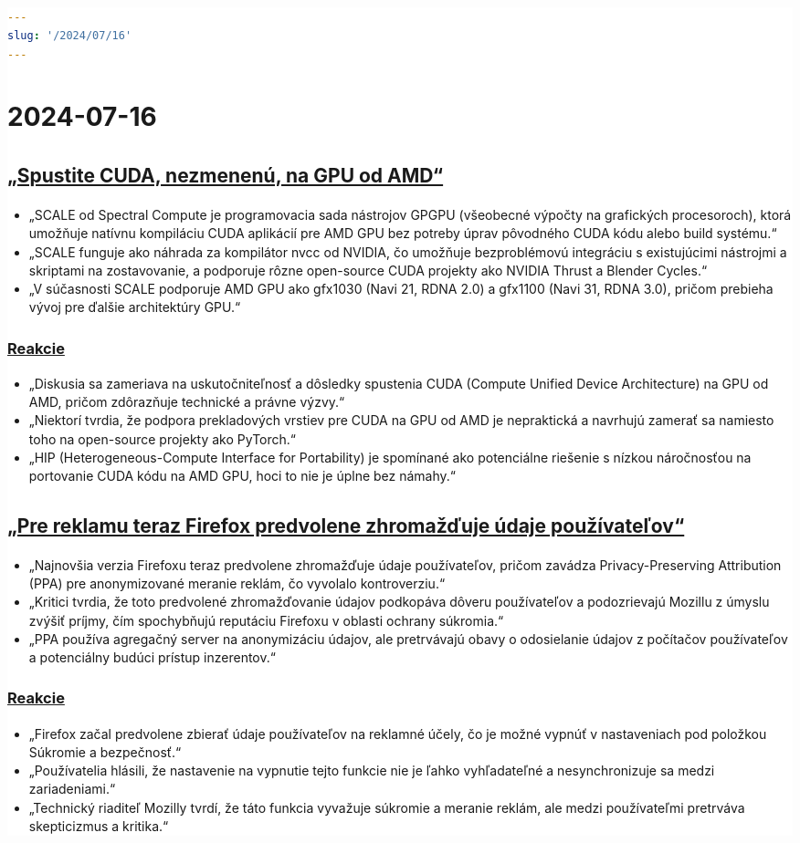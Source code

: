 ```yaml
---
slug: '/2024/07/16'
---
```


# 2024-07-16

## [„Spustite CUDA, nezmenenú, na GPU od AMD“](https://docs.scale-lang.com/)

- „SCALE od Spectral Compute je programovacia sada nástrojov GPGPU (všeobecné výpočty na grafických procesoroch), ktorá umožňuje natívnu kompiláciu CUDA aplikácií pre AMD GPU bez potreby úprav pôvodného CUDA kódu alebo build systému.“
- „SCALE funguje ako náhrada za kompilátor nvcc od NVIDIA, čo umožňuje bezproblémovú integráciu s existujúcimi nástrojmi a skriptami na zostavovanie, a podporuje rôzne open-source CUDA projekty ako NVIDIA Thrust a Blender Cycles.“
- „V súčasnosti SCALE podporuje AMD GPU ako gfx1030 (Navi 21, RDNA 2.0) a gfx1100 (Navi 31, RDNA 3.0), pričom prebieha vývoj pre ďalšie architektúry GPU.“

### [Reakcie](https://news.ycombinator.com/item?id=40970560)

- „Diskusia sa zameriava na uskutočniteľnosť a dôsledky spustenia CUDA (Compute Unified Device Architecture) na GPU od AMD, pričom zdôrazňuje technické a právne výzvy.“
- „Niektorí tvrdia, že podpora prekladových vrstiev pre CUDA na GPU od AMD je nepraktická a navrhujú zamerať sa namiesto toho na open-source projekty ako PyTorch.“
- „HIP (Heterogeneous-Compute Interface for Portability) je spomínané ako potenciálne riešenie s nízkou náročnosťou na portovanie CUDA kódu na AMD GPU, hoci to nie je úplne bez námahy.“

## [„Pre reklamu teraz Firefox predvolene zhromažďuje údaje používateľov“](https://www.heise.de/en/news/For-advertising-Firefox-now-collects-user-data-by-default-9801345.html)

- „Najnovšia verzia Firefoxu teraz predvolene zhromažďuje údaje používateľov, pričom zavádza Privacy-Preserving Attribution (PPA) pre anonymizované meranie reklám, čo vyvolalo kontroverziu.“
- „Kritici tvrdia, že toto predvolené zhromažďovanie údajov podkopáva dôveru používateľov a podozrievajú Mozillu z úmyslu zvýšiť príjmy, čím spochybňujú reputáciu Firefoxu v oblasti ochrany súkromia.“
- „PPA používa agregačný server na anonymizáciu údajov, ale pretrvávajú obavy o odosielanie údajov z počítačov používateľov a potenciálny budúci prístup inzerentov.“

### [Reakcie](https://news.ycombinator.com/item?id=40974112)

- „Firefox začal predvolene zbierať údaje používateľov na reklamné účely, čo je možné vypnúť v nastaveniach pod položkou Súkromie a bezpečnosť.“
- „Používatelia hlásili, že nastavenie na vypnutie tejto funkcie nie je ľahko vyhľadateľné a nesynchronizuje sa medzi zariadeniami.“
- „Technický riaditeľ Mozilly tvrdí, že táto funkcia vyvažuje súkromie a meranie reklám, ale medzi používateľmi pretrváva skepticizmus a kritika.“
